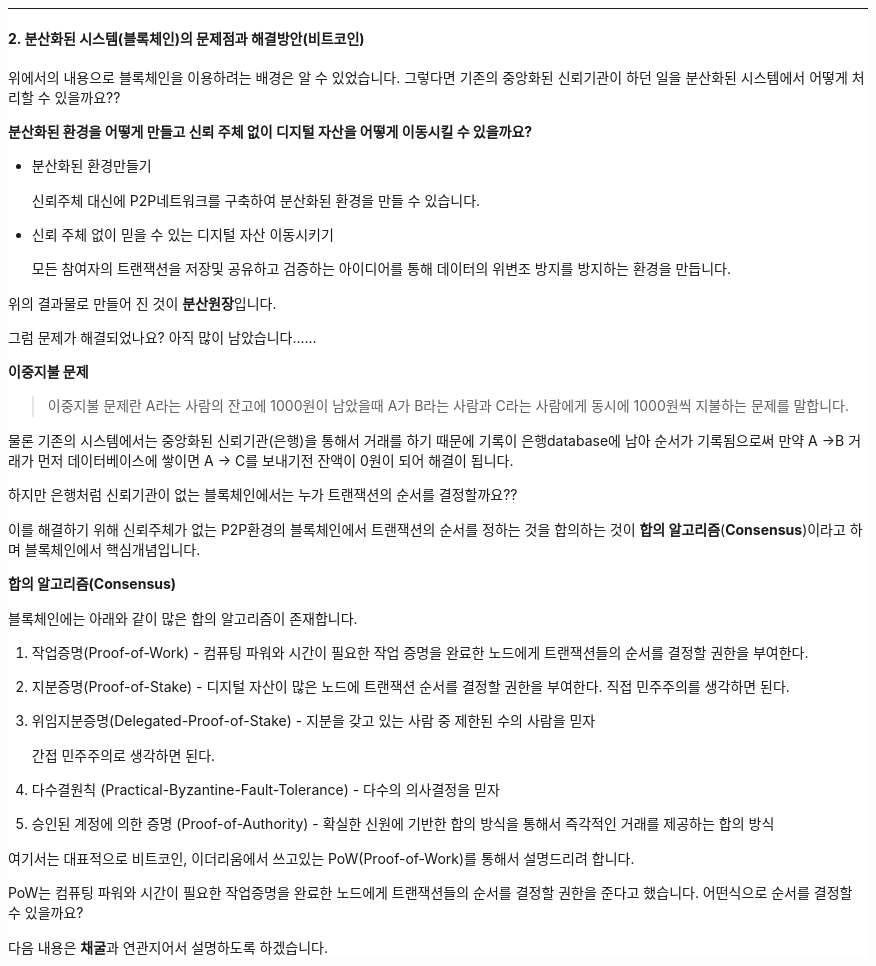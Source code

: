 ------



#### 2. 분산화된 시스템(블록체인)의 문제점과 해결방안(비트코인)



위에서의 내용으로 블록체인을 이용하려는 배경은 알 수 있었습니다. 그렇다면 기존의 중앙화된 신뢰기관이 하던 일을 분산화된 시스템에서 어떻게 처리할 수 있을까요??



**분산화된 환경을 어떻게 만들고 신뢰 주체 없이 디지털 자산을 어떻게 이동시킬 수 있을까요?**

- 분산화된 환경만들기

  신뢰주체 대신에 P2P네트워크를 구축하여 분산화된 환경을 만들 수 있습니다.

- 신뢰 주체 없이 믿을 수 있는 디지털 자산 이동시키기

  모든 참여자의 트랜잭션을 저장및 공유하고 검증하는 아이디어를 통해 데이터의 위변조 방지를 방지하는 환경을 만듭니다.

위의 결과물로 만들어 진 것이 **분산원장**입니다. 

그럼 문제가 해결되었나요? 아직 많이 남았습니다...... 



**이중지불 문제**



> 이중지불 문제란 A라는 사람의 잔고에 1000원이 남았을때  A가 B라는 사람과 C라는 사람에게 동시에 1000원씩 지불하는 문제를 말합니다. 

물론 기존의 시스템에서는 중앙화된 신뢰기관(은행)을 통해서 거래를 하기 때문에 기록이 은행database에 남아 순서가 기록됨으로써 만약 A ->B 거래가 먼저 데이터베이스에 쌓이면 A -> C를 보내기전 잔액이 0원이 되어 해결이 됩니다. 

하지만 은행처럼 신뢰기관이 없는 블록체인에서는 누가 트랜잭션의 순서를 결정할까요?? 

이를 해결하기 위해 신뢰주체가 없는 P2P환경의 블록체인에서 트랜잭션의 순서를 정하는 것을 합의하는 것이 **합의 알고리즘**(**Consensus**)이라고 하며 블록체인에서 핵심개념입니다. 



**합의 알고리즘(Consensus)**



블록체인에는 아래와 같이 많은 합의 알고리즘이 존재합니다. 

1. 작업증명(Proof-of-Work) - 컴퓨팅 파워와 시간이 필요한 작업 증명을 완료한 노드에게 트랜잭션들의 순서를 결정할 권한을 부여한다. 

2. 지분증명(Proof-of-Stake) - 디지털 자산이 많은 노드에 트랜잭션 순서를 결정할 권한을 부여한다.  직접 민주주의를 생각하면 된다. 

3. 위임지분증명(Delegated-Proof-of-Stake) - 지분을 갖고 있는 사람 중 제한된 수의 사람을 믿자

   간접 민주주의로 생각하면 된다. 

4. 다수결원칙 (Practical-Byzantine-Fault-Tolerance) - 다수의 의사결정을 믿자 

5. 승인된 계정에 의한 증명 (Proof-of-Authority) - 확실한 신원에 기반한 합의 방식을 통해서 즉각적인 거래를 제공하는 합의 방식

여기서는 대표적으로 비트코인, 이더리움에서 쓰고있는 PoW(Proof-of-Work)를 통해서 설명드리려 합니다.

PoW는 컴퓨팅 파워와 시간이 필요한 작업증명을 완료한 노드에게 트랜잭션들의 순서를 결정할 권한을 준다고 했습니다. 어떤식으로 순서를 결정할 수 있을까요? 

다음 내용은 **채굴**과 연관지어서 설명하도록 하겠습니다. 
